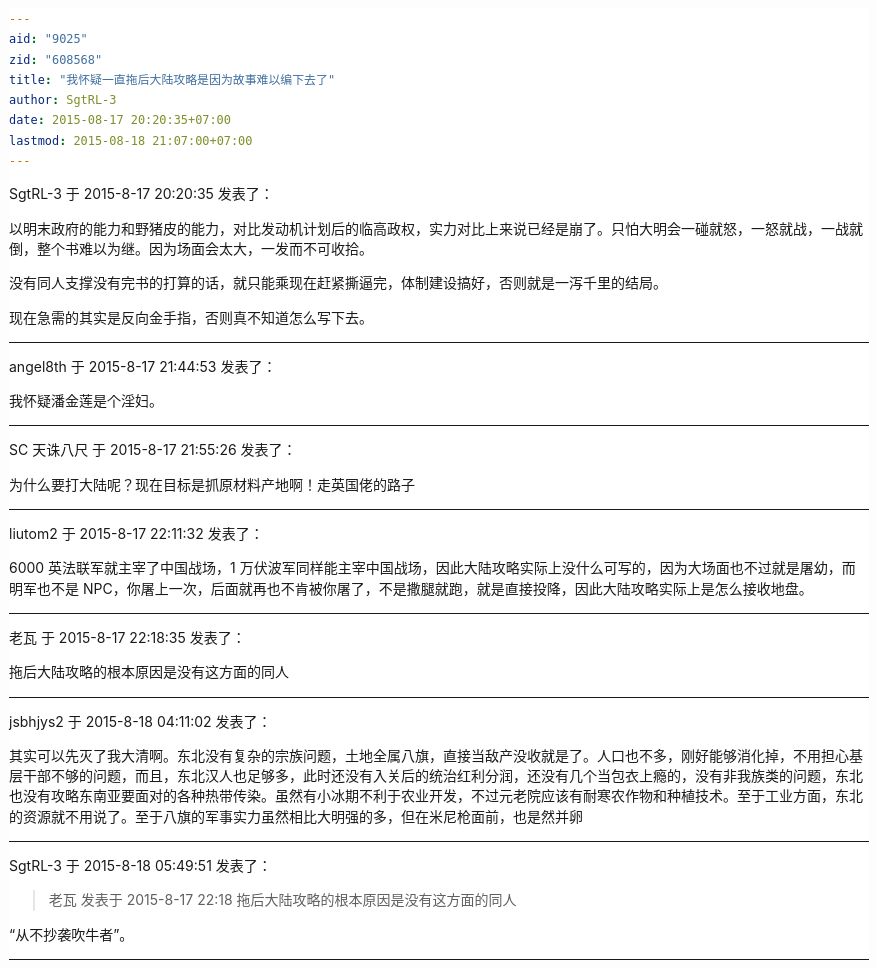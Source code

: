 ```yaml
---
aid: "9025"
zid: "608568"
title: "我怀疑一直拖后大陆攻略是因为故事难以编下去了"
author: SgtRL-3
date: 2015-08-17 20:20:35+07:00
lastmod: 2015-08-18 21:07:00+07:00
---
```


SgtRL-3 于 2015-8-17 20:20:35 发表了：

以明末政府的能力和野猪皮的能力，对比发动机计划后的临高政权，实力对比上来说已经是崩了。只怕大明会一碰就怒，一怒就战，一战就倒，整个书难以为继。因为场面会太大，一发而不可收拾。

没有同人支撑没有完书的打算的话，就只能乘现在赶紧撕逼完，体制建设搞好，否则就是一泻千里的结局。

现在急需的其实是反向金手指，否则真不知道怎么写下去。

---

angel8th 于 2015-8-17 21:44:53 发表了：

我怀疑潘金莲是个淫妇。

---

SC 天诛八尺 于 2015-8-17 21:55:26 发表了：

为什么要打大陆呢？现在目标是抓原材料产地啊！走英国佬的路子

---

liutom2 于 2015-8-17 22:11:32 发表了：

6000 英法联军就主宰了中国战场，1 万伏波军同样能主宰中国战场，因此大陆攻略实际上没什么可写的，因为大场面也不过就是屠幼，而明军也不是 NPC，你屠上一次，后面就再也不肯被你屠了，不是撒腿就跑，就是直接投降，因此大陆攻略实际上是怎么接收地盘。

---

老瓦 于 2015-8-17 22:18:35 发表了：

拖后大陆攻略的根本原因是没有这方面的同人

---

jsbhjys2 于 2015-8-18 04:11:02 发表了：

其实可以先灭了我大清啊。东北没有复杂的宗族问题，土地全属八旗，直接当敌产没收就是了。人口也不多，刚好能够消化掉，不用担心基层干部不够的问题，而且，东北汉人也足够多，此时还没有入关后的统治红利分润，还没有几个当包衣上瘾的，没有非我族类的问题，东北也没有攻略东南亚要面对的各种热带传染。虽然有小冰期不利于农业开发，不过元老院应该有耐寒农作物和种植技术。至于工业方面，东北的资源就不用说了。至于八旗的军事实力虽然相比大明强的多，但在米尼枪面前，也是然并卵

---

SgtRL-3 于 2015-8-18 05:49:51 发表了：

> 老瓦 发表于 2015-8-17 22:18 拖后大陆攻略的根本原因是没有这方面的同人

“从不抄袭吹牛者”。

---
